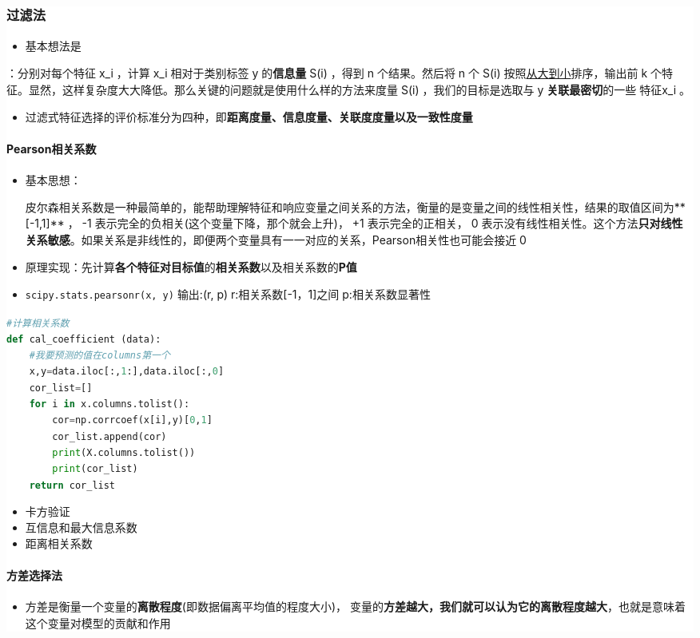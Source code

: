 

### 过滤法

- 基本想法是

：分别对每个特征 x_i ，计算 x_i 相对于类别标签 y 的**信息量** S(i) ，得到 n 个结果。然后将 n 个 S(i) 按照<u>从大到小</u>排序，输出前 k 个特征。显然，这样复杂度大大降低。那么关键的问题就是使用什么样的方法来度量 S(i) ，我们的目标是选取与 y **关联最密切**的一些 特征x_i 。



- 过滤式特征选择的评价标准分为四种，即**距离度量、信息度量、关联度度量以及一致性度量**



#### Pearson相关系数

- 基本思想：

  皮尔森相关系数是一种最简单的，能帮助理解特征和响应变量之间关系的方法，衡量的是变量之间的线性相关性，结果的取值区间为**[-1,1]** ， -1 表示完全的负相关(这个变量下降，那个就会上升)， +1 表示完全的正相关， 0 表示没有线性相关性。这个方法**只对线性关系敏感**。如果关系是非线性的，即便两个变量具有一一对应的关系，Pearson相关性也可能会接近 0 



- 原理实现：先计算**各个特征对目标值**的**相关系数**以及相关系数的**P值** 



- `scipy.stats.pearsonr(x, y)`
  输出:(r, p)
  r:相关系数[-1，1]之间
  p:相关系数显著性

```python
#计算相关系数
def cal_coefficient (data):
    #我要预测的值在columns第一个
    x,y=data.iloc[:,1:],data.iloc[:,0]
    cor_list=[]
    for i in x.columns.tolist():
        cor=np.corrcoef(x[i],y)[0,1]
        cor_list.append(cor)
        print(X.columns.tolist())
        print(cor_list)
    return cor_list
```





- 卡方验证
- 互信息和最大信息系数
- 距离相关系数



#### 方差选择法

- 方差是衡量一个变量的**离散程度**(即数据偏离平均值的程度大小)，
  变量的**方差越大，我们就可以认为它的离散程度越大**，也就是意味着这个变量对模型的贡献和作用

